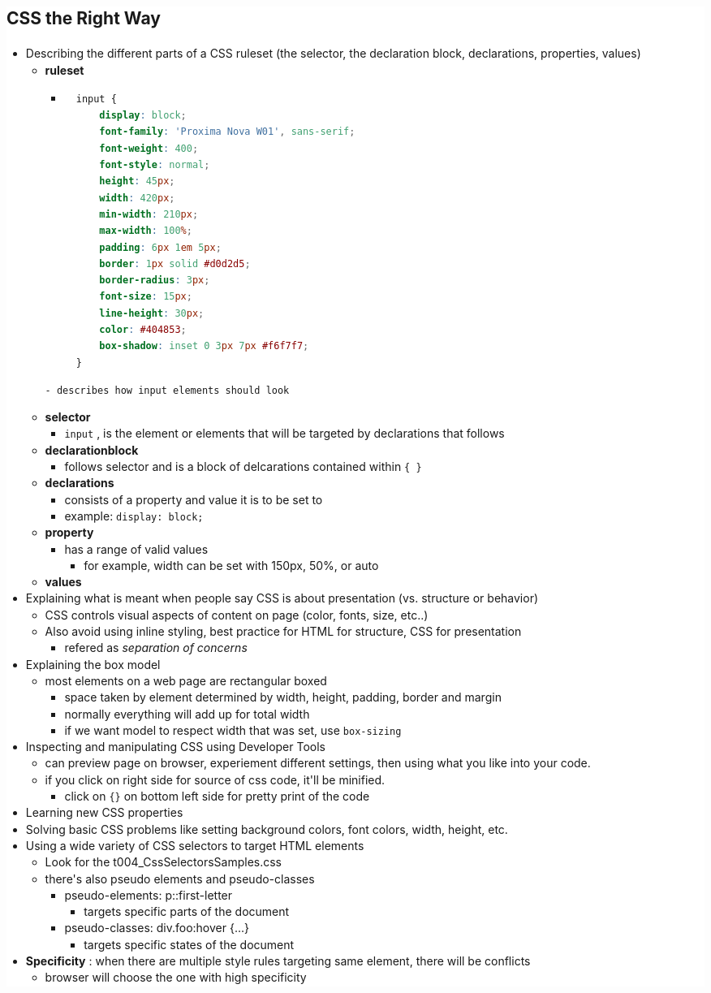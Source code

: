 ## CSS the Right Way
- Describing the different parts of a CSS ruleset (the selector, the declaration block, declarations, properties, values)
	- **ruleset**
		- ```CSS
			input {
				display: block;
				font-family: 'Proxima Nova W01', sans-serif;
				font-weight: 400;
				font-style: normal;
				height: 45px;
				width: 420px;
				min-width: 210px;
				max-width: 100%;
				padding: 6px 1em 5px;
				border: 1px solid #d0d2d5;
				border-radius: 3px;
				font-size: 15px;
				line-height: 30px;
				color: #404853;
				box-shadow: inset 0 3px 7px #f6f7f7;
			}
		```
		- describes how input elements should look
	- **selector**
		- `input` , is the element or elements that will be targeted by declarations that follows 
	- **declarationblock**
		- follows selector and is a block of delcarations contained within `{ }`
	- **declarations**
		- consists of a property and value it is to be set to
		- example: `display: block;`
	- **property**
		- has a range of valid values
			- for example, width can be set with 150px, 50%, or auto
	- **values**
- Explaining what is meant when people say CSS is about presentation (vs. structure or behavior)
	- CSS controls visual aspects of content on page (color, fonts, size, etc..)
	- Also avoid using inline styling, best practice for HTML for structure, CSS for presentation
		- refered as *separation of concerns* 
- Explaining the box model
	- most elements on a web page are rectangular boxed
		- space taken by element determined by width, height, padding, border and margin
		- normally everything will add up for total width
		- if we want model to respect width that was set, use `box-sizing`
- Inspecting and manipulating CSS using Developer Tools
	- can preview page on browser, experiement different settings, then using what you like into your code.
	- if you click on right side for source of css code, it'll be minified. 
		- click on `{}` on bottom left side for pretty print of the code
- Learning new CSS properties
- Solving basic CSS problems like setting background colors, font colors, width, height, etc.
- Using a wide variety of CSS selectors to target HTML elements
	- Look for the t004_CssSelectorsSamples.css
	- there's also pseudo elements and pseudo-classes
		- pseudo-elements:  p::first-letter
			- targets specific parts of the document
		- pseudo-classes:  div.foo:hover {...}
			- targets specific states of the document
- **Specificity** : when there are multiple style rules targeting same element, there will be conflicts
	- browser will choose the one with high specificity